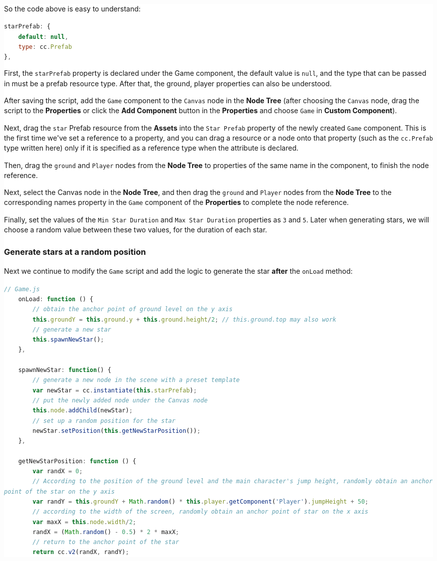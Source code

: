 So the code above is easy to understand:

```js
starPrefab: {
    default: null,
    type: cc.Prefab
},
```

First, the `starPrefab` property is declared under the Game component, the default value is `null`, and the type that can be passed in must be a prefab resource type. After that, the ground, player properties can also be understood.

After saving the script, add the `Game` component to the `Canvas` node in the **Node Tree** (after choosing the `Canvas` node, drag the script to the **Properties** or click the **Add Component** button in the **Properties** and choose `Game` in **Custom Component**).

Next, drag the `star` Prefab resource from the **Assets** into the `Star Prefab` property of the newly created `Game` component. This is the first time we've set a reference to a property, and you can drag a resource or a node onto that property (such as the `cc.Prefab` type written here) only if it is specified as a reference type when the attribute is declared.

Then, drag the `ground` and `Player` nodes from the **Node Tree** to properties of the same name in the component, to finish the node reference.

Next, select the Canvas node in the **Node Tree**, and then drag the `ground` and `Player` nodes from the **Node Tree** to the corresponding names property in the `Game` component of the **Properties** to complete the node reference.

Finally, set the values of the `Min Star Duration` and `Max Star Duration` properties as `3` and `5`. Later when generating stars, we will choose a random value between these two values, for the duration of each star.

### Generate stars at a random position

Next we continue to modify the `Game` script and add the logic to generate the star **after** the `onLoad` method:

```js
// Game.js
    onLoad: function () {
        // obtain the anchor point of ground level on the y axis
        this.groundY = this.ground.y + this.ground.height/2; // this.ground.top may also work
        // generate a new star
        this.spawnNewStar();
    },

    spawnNewStar: function() {
        // generate a new node in the scene with a preset template
        var newStar = cc.instantiate(this.starPrefab);
        // put the newly added node under the Canvas node
        this.node.addChild(newStar);
        // set up a random position for the star
        newStar.setPosition(this.getNewStarPosition());
    },

    getNewStarPosition: function () {
        var randX = 0;
        // According to the position of the ground level and the main character's jump height, randomly obtain an anchor point of the star on the y axis
        var randY = this.groundY + Math.random() * this.player.getComponent('Player').jumpHeight + 50;
        // according to the width of the screen, randomly obtain an anchor point of star on the x axis
        var maxX = this.node.width/2;
        randX = (Math.random() - 0.5) * 2 * maxX;
        // return to the anchor point of the star
        return cc.v2(randX, randY);
```